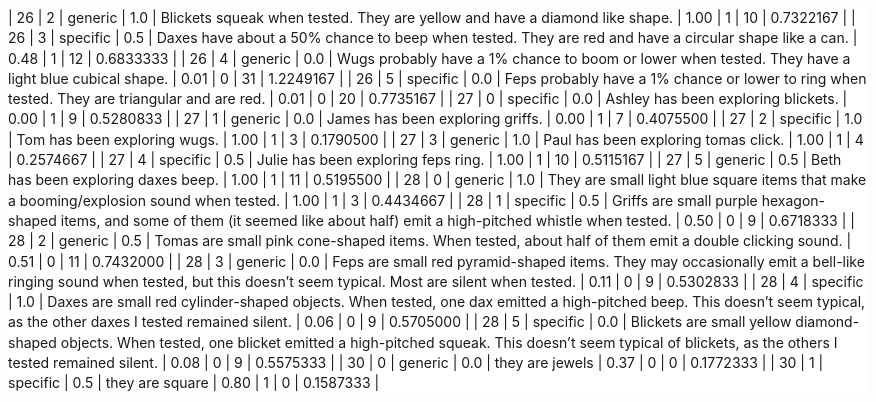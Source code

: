 |   26 |     2 | generic  |  1.0 | Blickets squeak when tested. They are yellow and have a diamond like shape.                                                                                                                                                                       |      1.00 |       1 |       10 | 0.7322167 |
|   26 |     3 | specific |  0.5 | Daxes have about a 50% chance to beep when tested. They are red and have a circular shape like a can.                                                                                                                                             |      0.48 |       1 |       12 | 0.6833333 |
|   26 |     4 | generic  |  0.0 | Wugs probably have a 1% chance to boom or lower when tested. They have a light blue cubical shape.                                                                                                                                                |      0.01 |       0 |       31 | 1.2249167 |
|   26 |     5 | specific |  0.0 | Feps probably have a 1% chance or lower to ring when tested. They are triangular and are red.                                                                                                                                                     |      0.01 |       0 |       20 | 0.7735167 |
|   27 |     0 | specific |  0.0 | Ashley has been exploring blickets.                                                                                                                                                                                                               |      0.00 |       1 |        9 | 0.5280833 |
|   27 |     1 | generic  |  0.0 | James has been exploring griffs.                                                                                                                                                                                                                  |      0.00 |       1 |        7 | 0.4075500 |
|   27 |     2 | specific |  1.0 | Tom has been exploring wugs.                                                                                                                                                                                                                      |      1.00 |       1 |        3 | 0.1790500 |
|   27 |     3 | generic  |  1.0 | Paul has been exploring tomas click.                                                                                                                                                                                                              |      1.00 |       1 |        4 | 0.2574667 |
|   27 |     4 | specific |  0.5 | Julie has been exploring feps ring.                                                                                                                                                                                                               |      1.00 |       1 |       10 | 0.5115167 |
|   27 |     5 | generic  |  0.5 | Beth has been exploring daxes beep.                                                                                                                                                                                                               |      1.00 |       1 |       11 | 0.5195500 |
|   28 |     0 | generic  |  1.0 | They are small light blue square items that make a booming/explosion sound when tested.                                                                                                                                                           |      1.00 |       1 |        3 | 0.4434667 |
|   28 |     1 | specific |  0.5 | Griffs are small purple hexagon-shaped items, and some of them (it seemed like about half) emit a high-pitched whistle when tested.                                                                                                               |      0.50 |       0 |        9 | 0.6718333 |
|   28 |     2 | generic  |  0.5 | Tomas are small pink cone-shaped items. When tested, about half of them emit a double clicking sound.                                                                                                                                             |      0.51 |       0 |       11 | 0.7432000 |
|   28 |     3 | generic  |  0.0 | Feps are small red pyramid-shaped items. They may occasionally emit a bell-like ringing sound when tested, but this doesn’t seem typical. Most are silent when tested.                                                                            |      0.11 |       0 |        9 | 0.5302833 |
|   28 |     4 | specific |  1.0 | Daxes are small red cylinder-shaped objects. When tested, one dax emitted a high-pitched beep. This doesn’t seem typical, as the other daxes I tested remained silent.                                                                            |      0.06 |       0 |        9 | 0.5705000 |
|   28 |     5 | specific |  0.0 | Blickets are small yellow diamond-shaped objects. When tested, one blicket emitted a high-pitched squeak. This doesn’t seem typical of blickets, as the others I tested remained silent.                                                          |      0.08 |       0 |        9 | 0.5575333 |
|   30 |     0 | generic  |  0.0 | they are jewels                                                                                                                                                                                                                                   |      0.37 |       0 |        0 | 0.1772333 |
|   30 |     1 | specific |  0.5 | they are square                                                                                                                                                                                                                                   |      0.80 |       1 |        0 | 0.1587333 |